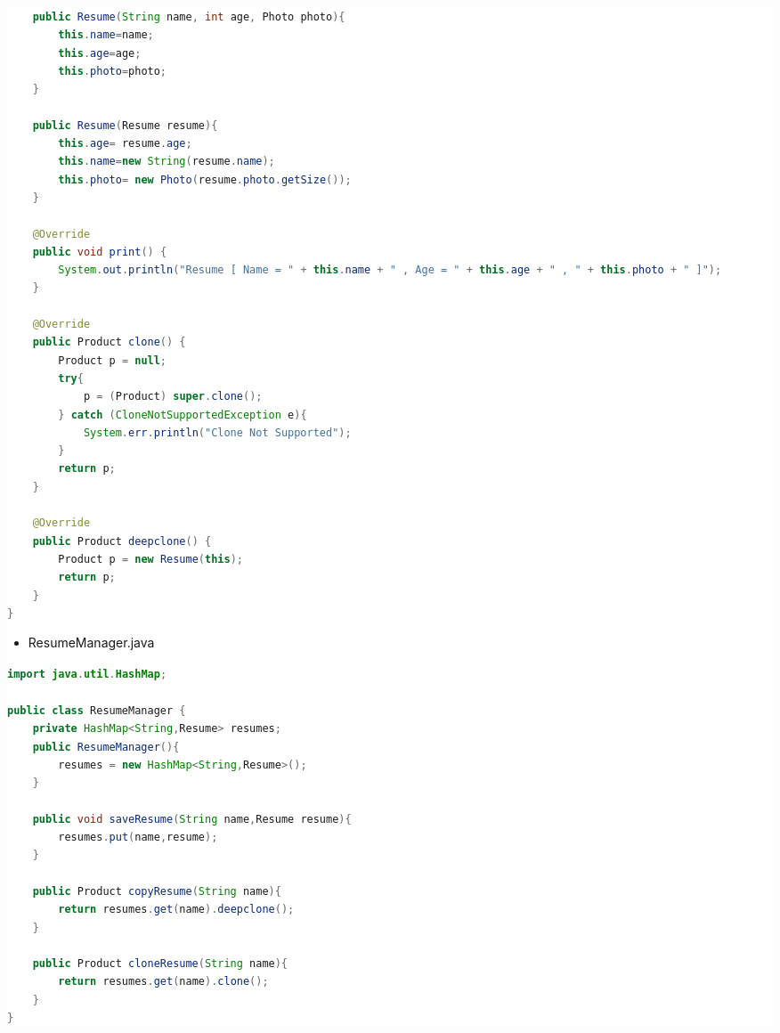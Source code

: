 ```java
    public Resume(String name, int age, Photo photo){
        this.name=name;
        this.age=age;
        this.photo=photo;
    }

    public Resume(Resume resume){
        this.age= resume.age;
        this.name=new String(resume.name);
        this.photo= new Photo(resume.photo.getSize());
    }

    @Override
    public void print() {
        System.out.println("Resume [ Name = " + this.name + " , Age = " + this.age + " , " + this.photo + " ]");
    }

    @Override
    public Product clone() {
        Product p = null;
        try{
            p = (Product) super.clone();
        } catch (CloneNotSupportedException e){
            System.err.println("Clone Not Supported");
        }
        return p;
    }

    @Override
    public Product deepclone() {
        Product p = new Resume(this);
        return p;
    }
}
```

- ResumeManager.java
```java
import java.util.HashMap;

public class ResumeManager {
    private HashMap<String,Resume> resumes;
    public ResumeManager(){
        resumes = new HashMap<String,Resume>();
    }

    public void saveResume(String name,Resume resume){
        resumes.put(name,resume);
    }

    public Product copyResume(String name){
        return resumes.get(name).deepclone();
    }

    public Product cloneResume(String name){
        return resumes.get(name).clone();
    }
}
```

